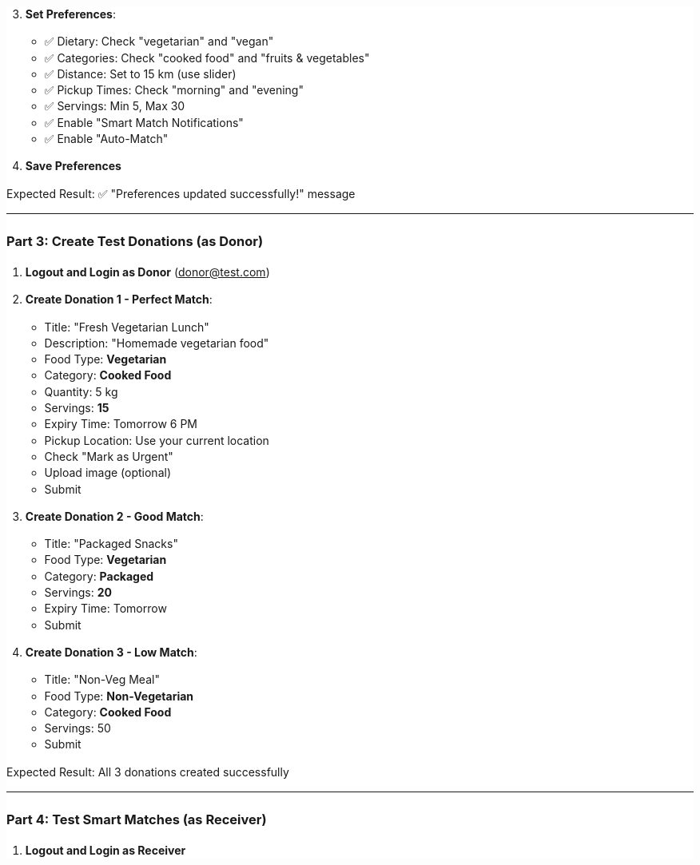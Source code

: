 3. **Set Preferences**:
   - ✅ Dietary: Check "vegetarian" and "vegan"
   - ✅ Categories: Check "cooked food" and "fruits & vegetables"
   - ✅ Distance: Set to 15 km (use slider)
   - ✅ Pickup Times: Check "morning" and "evening"
   - ✅ Servings: Min 5, Max 30
   - ✅ Enable "Smart Match Notifications"
   - ✅ Enable "Auto-Match"

4. **Save Preferences**

Expected Result: ✅ "Preferences updated successfully!" message

---

### Part 3: Create Test Donations (as Donor)

1. **Logout and Login as Donor** (donor@test.com)

2. **Create Donation 1 - Perfect Match**:
   - Title: "Fresh Vegetarian Lunch"
   - Description: "Homemade vegetarian food"
   - Food Type: **Vegetarian**
   - Category: **Cooked Food**
   - Quantity: 5 kg
   - Servings: **15**
   - Expiry Time: Tomorrow 6 PM
   - Pickup Location: Use your current location
   - Check "Mark as Urgent"
   - Upload image (optional)
   - Submit

3. **Create Donation 2 - Good Match**:
   - Title: "Packaged Snacks"
   - Food Type: **Vegetarian**
   - Category: **Packaged**
   - Servings: **20**
   - Expiry Time: Tomorrow
   - Submit

4. **Create Donation 3 - Low Match**:
   - Title: "Non-Veg Meal"
   - Food Type: **Non-Vegetarian**
   - Category: **Cooked Food**
   - Servings: 50
   - Submit

Expected Result: All 3 donations created successfully

---

### Part 4: Test Smart Matches (as Receiver)

1. **Logout and Login as Receiver**
